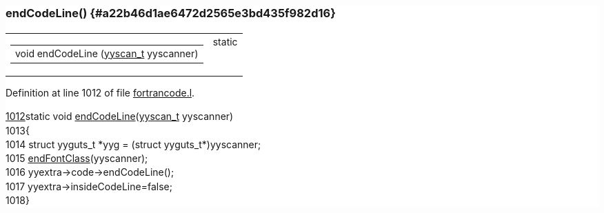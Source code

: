 
</div>

</div>
</div>

### endCodeLine() {#a22b46d1ae6472d2565e3bd435f982d16}

<div class="doxyMemberItem">
<div class="doxyMemberProto">
<table class="doxyMemberLabels">
<tr class="doxyMemberLabels">
<td class="doxyMemberLabelsLeft">
<table class="doxyMemberName">
<tr>
<td class="doxyMemberName">void endCodeLine (<a href="/web-doxygen/docs/api/files/src/code-l/#a9484188abbc459dafcbd4c96425fa70b">yyscan_t</a> yyscanner)</td>
</tr>
</table>
</td>
<td class="doxyMemberLabelsRight">
<span class="doxyMemberLabels">
<span class="doxyMemberLabel static">static</span>
</span>
</td>
</tr>
</table>
</div>
<div class="doxyMemberDoc">



<p>Definition at line 1012 of file <a href="/web-doxygen/docs/api/files/src/fortrancode-l">fortrancode.l</a>.</p>


<div class="doxyProgramListing">

<div class="doxyCodeLine"><span class="doxyLineNumber"><a href="#a22b46d1ae6472d2565e3bd435f982d16">1012</a></span><span class="doxyLineContent"><span class="doxyHighlightKeyword">static</span><span class="doxyHighlight"> </span><span class="doxyHighlightKeywordType">void</span><span class="doxyHighlight"> <a href="/web-doxygen/docs/api/files/src/code-l/#a22b46d1ae6472d2565e3bd435f982d16">endCodeLine</a>(<a href="/web-doxygen/docs/api/files/src/code-l/#a9484188abbc459dafcbd4c96425fa70b">yyscan_t</a> yyscanner)</span></span></div>
<div class="doxyCodeLine"><span class="doxyLineNumber">1013</span><span class="doxyLineContent"><span class="doxyHighlight">{</span></span></div>
<div class="doxyCodeLine"><span class="doxyLineNumber">1014</span><span class="doxyLineContent"><span class="doxyHighlight">  </span><span class="doxyHighlightKeyword">struct </span><span class="doxyHighlight">yyguts_t *yyg = (</span><span class="doxyHighlightKeyword">struct </span><span class="doxyHighlight">yyguts_t*)yyscanner;</span></span></div>
<div class="doxyCodeLine"><span class="doxyLineNumber">1015</span><span class="doxyLineContent"><span class="doxyHighlight">  <a href="/web-doxygen/docs/api/files/src/code-l/#ab499eb5a5a3c5a6d6e40323a1d10747f">endFontClass</a>(yyscanner);</span></span></div>
<div class="doxyCodeLine"><span class="doxyLineNumber">1016</span><span class="doxyLineContent"><span class="doxyHighlight">  yyextra-&gt;code-&gt;endCodeLine();</span></span></div>
<div class="doxyCodeLine"><span class="doxyLineNumber">1017</span><span class="doxyLineContent"><span class="doxyHighlight">  yyextra-&gt;insideCodeLine=</span><span class="doxyHighlightKeyword">false</span><span class="doxyHighlight">;</span></span></div>
<div class="doxyCodeLine"><span class="doxyLineNumber">1018</span><span class="doxyLineContent"><span class="doxyHighlight">}</span></span></div>

